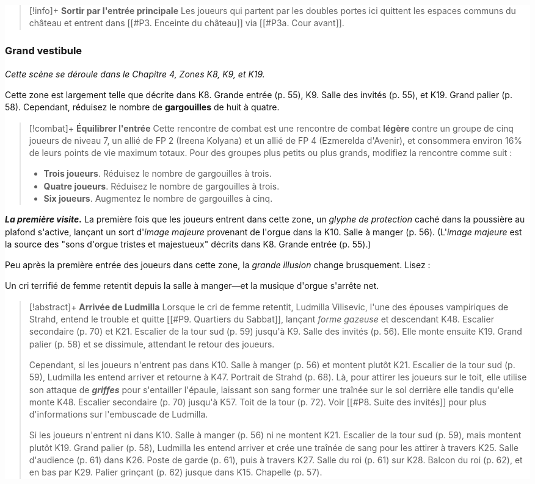 > [!info]+ **Sortir par l'entrée principale**
> Les joueurs qui partent par les doubles portes ici quittent les espaces communs du château et entrent dans [[#P3. Enceinte du château]] via [[#P3a. Cour avant]].
### Grand vestibule
<span class="citation"><em>Cette scène se déroule dans le Chapitre 4, Zones K8, K9, et K19.</em></span>

Cette zone est largement telle que décrite dans <span class="citation">K8. Grande entrée (p. 55)</span>, <span class="citation">K9. Salle des invités (p. 55)</span>, et <span class="citation">K19. Grand palier (p. 58)</span>. Cependant, réduisez le nombre de **gargouilles** de huit à quatre.

> [!combat]+ **Équilibrer l'entrée**
> Cette rencontre de combat est une rencontre de combat **légère** contre un groupe de cinq joueurs de niveau 7, un allié de FP 2 (Ireena Kolyana) et un allié de FP 4 (Ezmerelda d'Avenir), et consommera environ 16% de leurs points de vie maximum totaux. Pour des groupes plus petits ou plus grands, modifiez la rencontre comme suit :
> * **Trois joueurs**. Réduisez le nombre de gargouilles à trois.
> * **Quatre joueurs**. Réduisez le nombre de gargouilles à trois.
> * **Six joueurs**. Augmentez le nombre de gargouilles à cinq.

***La première visite.*** La première fois que les joueurs entrent dans cette zone, un *glyphe de protection* caché dans la poussière au plafond s'active, lançant un sort d'*image majeure* provenant de l'orgue dans la <span class="citation">K10. Salle à manger (p. 56)</span>. (L'*image majeure* est la source des "sons d'orgue tristes et majestueux" décrits dans <span class="citation">K8. Grande entrée (p. 55)</span>.)

Peu après la première entrée des joueurs dans cette zone, la *grande illusion* change brusquement. Lisez :

<div class="description">
<p>Un cri terrifié de femme retentit depuis la salle à manger—et la musique d'orgue s'arrête net.</p>
</div>

> [!abstract]+ **Arrivée de Ludmilla**
> Lorsque le cri de femme retentit, Ludmilla Vilisevic, l'une des épouses vampiriques de Strahd, entend le trouble et quitte [[#P9. Quartiers du Sabbat]], lançant *forme gazeuse* et descendant <span class="citation">K48. Escalier secondaire (p. 70)</span> et <span class="citation">K21. Escalier de la tour sud (p. 59)</span> jusqu'à <span class="citation">K9. Salle des invités (p. 56)</span>. Elle monte ensuite <span class="citation">K19. Grand palier (p. 58)</span> et se dissimule, attendant le retour des joueurs.
>
> Cependant, si les joueurs n'entrent pas dans <span class="citation">K10. Salle à manger (p. 56)</span> et montent plutôt <span class="citation">K21. Escalier de la tour sud (p. 59)</span>, Ludmilla les entend arriver et retourne à <span class="citation">K47. Portrait de Strahd (p. 68)</span>. Là, pour attirer les joueurs sur le toit, elle utilise son attaque de ***griffes*** pour s'entailler l'épaule, laissant son sang former une traînée sur le sol derrière elle tandis qu'elle monte <span class="citation">K48. Escalier secondaire (p. 70)</span> jusqu'à <span class="citation">K57. Toit de la tour (p. 72)</span>. Voir [[#P8. Suite des invités]] pour plus d'informations sur l'embuscade de Ludmilla.
> 
> Si les joueurs n'entrent ni dans <span class="citation">K10. Salle à manger (p. 56)</span> ni ne montent <span class="citation">K21. Escalier de la tour sud (p. 59)</span>, mais montent plutôt <span class="citation">K19. Grand palier (p. 58)</span>, Ludmilla les entend arriver et crée une traînée de sang pour les attirer à travers <span class="citation">K25. Salle d'audience (p. 61)</span> dans <span class="citation">K26. Poste de garde (p. 61)</span>, puis à travers <span class="citation">K27. Salle du roi (p. 61)</span> sur <span class="citation">K28. Balcon du roi (p. 62)</span>, et en bas par <span class="citation">K29. Palier grinçant (p. 62)</span> jusque dans <span class="citation">K15. Chapelle (p. 57)</span>.
